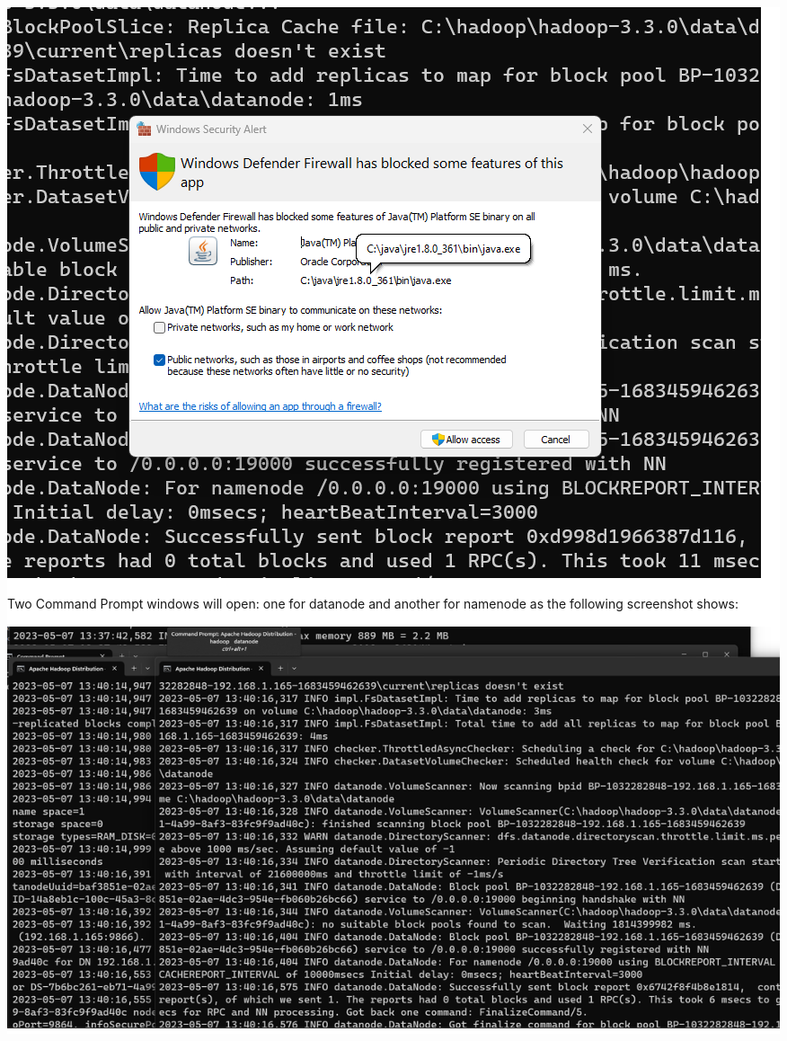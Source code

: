 ![image-20230507142854582](../assets/images/posts/2023-05-01-How-to-install-Hadoop-on-Windows/image-20230507142854582.png)



Two Command Prompt windows will open: one for datanode and another for namenode as the following screenshot shows:

![image-20230507134058063](../assets/images/posts/2023-05-01-How-to-install-Hadoop-on-Windows/image-20230507134058063.png)

